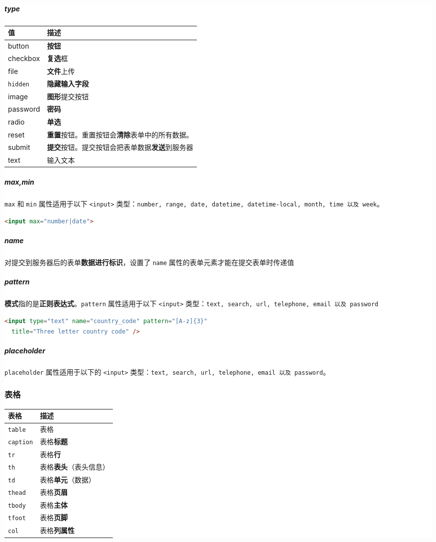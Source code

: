 ##### type

| 值       | 描述                                               |
| :------- | :------------------------------------------------- |
| button   | **按钮**                                           |
| checkbox | **复选**框                                         |
| file     | **文件**上传                                       |
| `hidden` | **隐藏输入字段**                                   |
| image    | **图形**提交按钮                                   |
| password | **密码**                                           |
| radio    | **单选**                                           |
| reset    | **重置**按钮。重置按钮会**清除**表单中的所有数据。 |
| submit   | **提交**按钮。提交按钮会把表单数据**发送**到服务器 |
| text     | 输入文本                                           |

##### max,min

`max` 和 `min` 属性适用于以下 `<input>` 类型：`number, range, date, datetime, datetime-local, month, time 以及 week`。

```html
<input max="number|date">
```

##### name

对提交到服务器后的表单**数据进行标识**，设置了 `name` 属性的表单元素才能在提交表单时传递值

##### pattern

**模式**指的是**正则表达式**。`pattern` 属性适用于以下 `<input>` 类型：`text, search, url, telephone, email 以及 password` 

```html
<input type="text" name="country_code" pattern="[A-z]{3}"
  title="Three letter country code" />
```

##### placeholder

`placeholder` 属性适用于以下的 `<input>` 类型：`text, search, url, telephone, email 以及 password`。

### 表格

| 表格       | 描述                     |
| :--------- | :----------------------- |
| `table`    | 表格                     |
| `caption`  | 表格**标题**             |
| `tr`       | 表格**行**               |
| `th`       | 表格**表头**（表头信息） |
| `td`       | 表格**单元**（数据）     |
| `thead`    | 表格**页眉**             |
| `tbody`    | 表格**主体**             |
| `tfoot`    | 表格**页脚**             |
| `col`      | 表格**列属性**           |